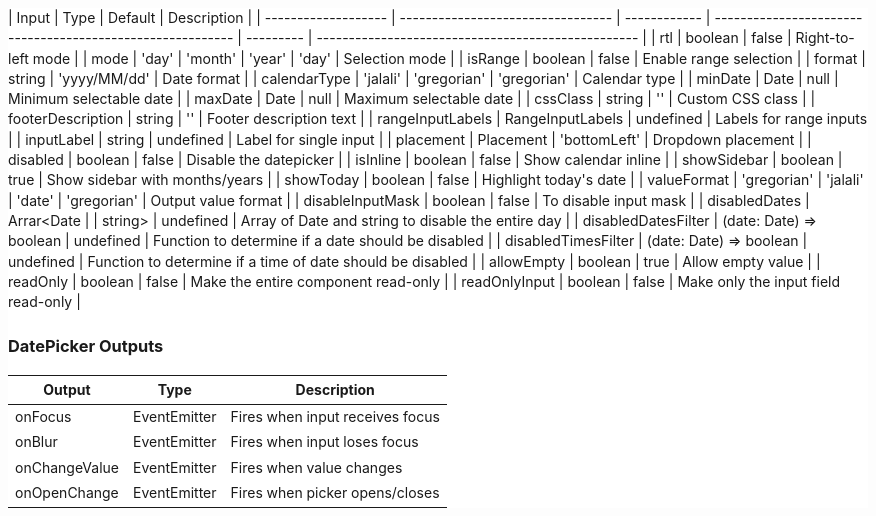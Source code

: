 | Input               | Type                              | Default      | Description                                                |
| ------------------- | --------------------------------- | ------------ | ---------------------------------------------------------- | --------- | -------------------------------------------------- |
| rtl                 | boolean                           | false        | Right-to-left mode                                         |
| mode                | 'day' \| 'month' \| 'year'        | 'day'        | Selection mode                                             |
| isRange             | boolean                           | false        | Enable range selection                                     |
| format              | string                            | 'yyyy/MM/dd' | Date format                                                |
| calendarType        | 'jalali' \| 'gregorian'           | 'gregorian'  | Calendar type                                              |
| minDate             | Date                              | null         | Minimum selectable date                                    |
| maxDate             | Date                              | null         | Maximum selectable date                                    |
| cssClass            | string                            | ''           | Custom CSS class                                           |
| footerDescription   | string                            | ''           | Footer description text                                    |
| rangeInputLabels    | RangeInputLabels                  | undefined    | Labels for range inputs                                    |
| inputLabel          | string                            | undefined    | Label for single input                                     |
| placement           | Placement                         | 'bottomLeft' | Dropdown placement                                         |
| disabled            | boolean                           | false        | Disable the datepicker                                     |
| isInline            | boolean                           | false        | Show calendar inline                                       |
| showSidebar         | boolean                           | true         | Show sidebar with months/years                             |
| showToday           | boolean                           | false        | Highlight today's date                                     |
| valueFormat         | 'gregorian' \| 'jalali' \| 'date' | 'gregorian'  | Output value format                                        |
| disableInputMask    | boolean                           | false        | To disable input mask                                      |
| disabledDates       | Arrar<Date                        |              | string>                                                    | undefined | Array of Date and string to disable the entire day |
| disabledDatesFilter | (date: Date) => boolean           | undefined    | Function to determine if a date should be disabled         |
| disabledTimesFilter | (date: Date) => boolean           | undefined    | Function to determine if a time of date should be disabled |
| allowEmpty          | boolean                           | true         | Allow empty value                                          |
| readOnly            | boolean                           | false        | Make the entire component read-only                        |
| readOnlyInput       | boolean                           | false        | Make only the input field read-only                        |

### DatePicker Outputs

| Output        | Type                  | Description                     |
| ------------- | --------------------- | ------------------------------- |
| onFocus       | EventEmitter<any>     | Fires when input receives focus |
| onBlur        | EventEmitter<any>     | Fires when input loses focus    |
| onChangeValue | EventEmitter<any>     | Fires when value changes        |
| onOpenChange  | EventEmitter<boolean> | Fires when picker opens/closes  |
